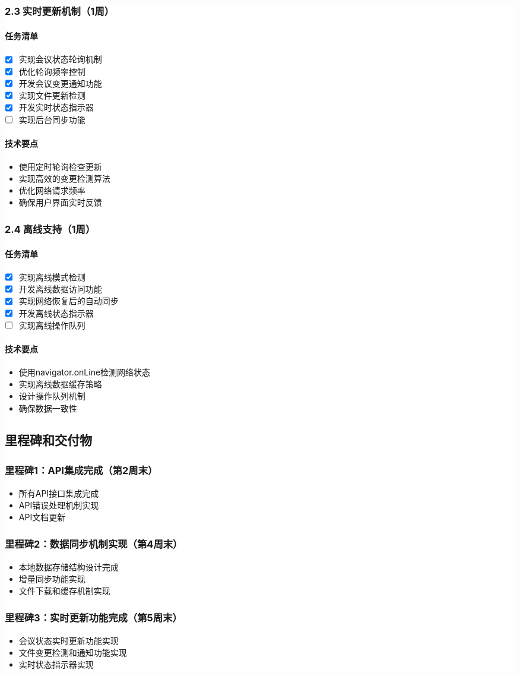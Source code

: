 ### 2.3 实时更新机制（1周）

#### 任务清单

- [x] 实现会议状态轮询机制
- [x] 优化轮询频率控制
- [x] 开发会议变更通知功能
- [x] 实现文件更新检测
- [x] 开发实时状态指示器
- [ ] 实现后台同步功能

#### 技术要点

- 使用定时轮询检查更新
- 实现高效的变更检测算法
- 优化网络请求频率
- 确保用户界面实时反馈

### 2.4 离线支持（1周）

#### 任务清单

- [x] 实现离线模式检测
- [x] 开发离线数据访问功能
- [x] 实现网络恢复后的自动同步
- [x] 开发离线状态指示器
- [ ] 实现离线操作队列

#### 技术要点

- 使用navigator.onLine检测网络状态
- 实现离线数据缓存策略
- 设计操作队列机制
- 确保数据一致性

## 里程碑和交付物

### 里程碑1：API集成完成（第2周末）

- 所有API接口集成完成
- API错误处理机制实现
- API文档更新

### 里程碑2：数据同步机制实现（第4周末）

- 本地数据存储结构设计完成
- 增量同步功能实现
- 文件下载和缓存机制实现

### 里程碑3：实时更新功能完成（第5周末）

- 会议状态实时更新功能实现
- 文件变更检测和通知功能实现
- 实时状态指示器实现
